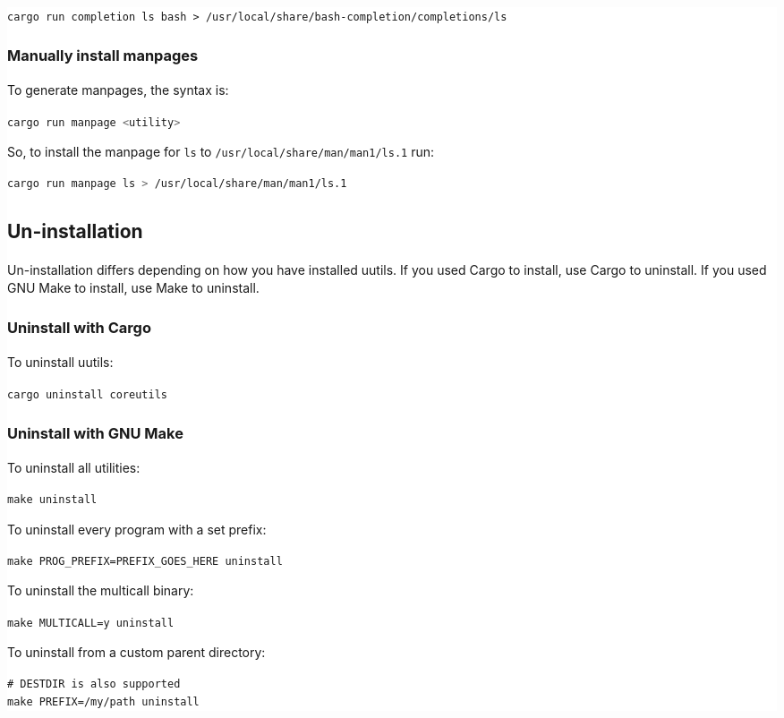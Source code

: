 ```shell
cargo run completion ls bash > /usr/local/share/bash-completion/completions/ls
```

### Manually install manpages

To generate manpages, the syntax is:

```bash
cargo run manpage <utility>
```

So, to install the manpage for `ls` to `/usr/local/share/man/man1/ls.1` run:

```bash
cargo run manpage ls > /usr/local/share/man/man1/ls.1
```

## Un-installation

Un-installation differs depending on how you have installed uutils. If you used
Cargo to install, use Cargo to uninstall. If you used GNU Make to install, use
Make to uninstall.

### Uninstall with Cargo

To uninstall uutils:

```shell
cargo uninstall coreutils
```

### Uninstall with GNU Make

To uninstall all utilities:

```shell
make uninstall
```

To uninstall every program with a set prefix:

```shell
make PROG_PREFIX=PREFIX_GOES_HERE uninstall
```

To uninstall the multicall binary:

```shell
make MULTICALL=y uninstall
```

To uninstall from a custom parent directory:

```shell
# DESTDIR is also supported
make PREFIX=/my/path uninstall
```


